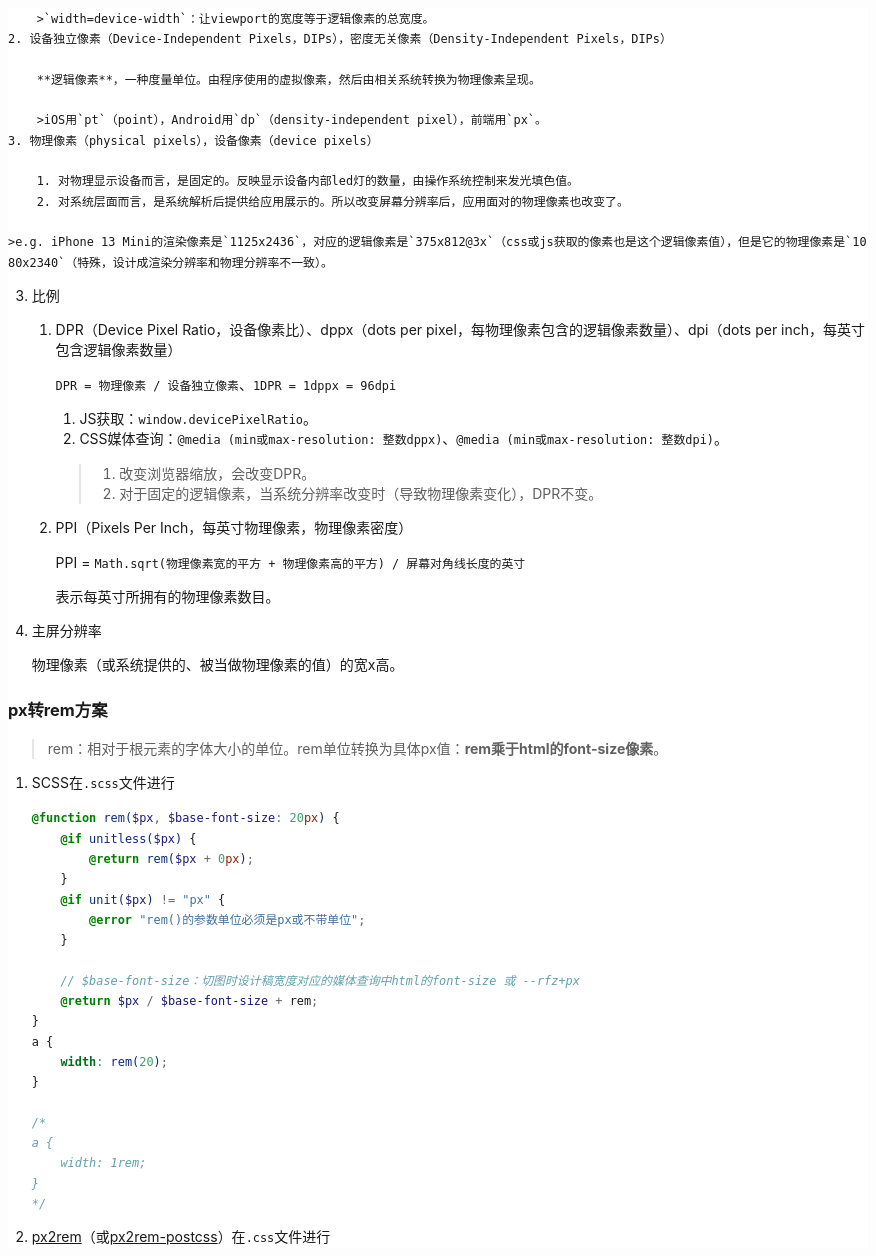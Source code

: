         >`width=device-width`：让viewport的宽度等于逻辑像素的总宽度。
    2. 设备独立像素（Device-Independent Pixels，DIPs），密度无关像素（Density-Independent Pixels，DIPs）

        **逻辑像素**，一种度量单位。由程序使用的虚拟像素，然后由相关系统转换为物理像素呈现。

        >iOS用`pt`（point），Android用`dp`（density-independent pixel），前端用`px`。
    3. 物理像素（physical pixels），设备像素（device pixels）

        1. 对物理显示设备而言，是固定的。反映显示设备内部led灯的数量，由操作系统控制来发光填色值。
        2. 对系统层面而言，是系统解析后提供给应用展示的。所以改变屏幕分辨率后，应用面对的物理像素也改变了。

    >e.g. iPhone 13 Mini的渲染像素是`1125x2436`，对应的逻辑像素是`375x812@3x`（css或js获取的像素也是这个逻辑像素值），但是它的物理像素是`1080x2340`（特殊，设计成渲染分辨率和物理分辨率不一致）。
3. 比例

    1. DPR（Device Pixel Ratio，设备像素比）、dppx（dots per pixel，每物理像素包含的逻辑像素数量）、dpi（dots per inch，每英寸包含逻辑像素数量）

        `DPR = 物理像素 / 设备独立像素`、`1DPR = 1dppx = 96dpi`

        1. JS获取：`window.devicePixelRatio`。
        2. CSS媒体查询：`@media (min或max-resolution: 整数dppx)`、`@media (min或max-resolution: 整数dpi)`。

        >1. 改变浏览器缩放，会改变DPR。
        >2. 对于固定的逻辑像素，当系统分辨率改变时（导致物理像素变化），DPR不变。
    2. PPI（Pixels Per Inch，每英寸物理像素，物理像素密度）

        PPI = `Math.sqrt(物理像素宽的平方 + 物理像素高的平方) / 屏幕对角线长度的英寸`

        表示每英寸所拥有的物理像素数目。
4. 主屏分辨率

    物理像素（或系统提供的、被当做物理像素的值）的宽x高。

### px转rem方案
>rem：相对于根元素的字体大小的单位。rem单位转换为具体px值：**rem乘于html的font-size像素**。

1. SCSS在`.scss`文件进行

    ```scss
    @function rem($px, $base-font-size: 20px) {
        @if unitless($px) {
            @return rem($px + 0px);
        }
        @if unit($px) != "px" {
            @error "rem()的参数单位必须是px或不带单位";
        }

        // $base-font-size：切图时设计稿宽度对应的媒体查询中html的font-size 或 --rfz+px
        @return $px / $base-font-size + rem;
    }
    a {
        width: rem(20);
    }

    /*
    a {
        width: 1rem;
    }
    */
    ```
2. [px2rem](https://github.com/songsiqi/px2rem)（或[px2rem-postcss](https://github.com/songsiqi/px2rem-postcss)）在`.css`文件进行
